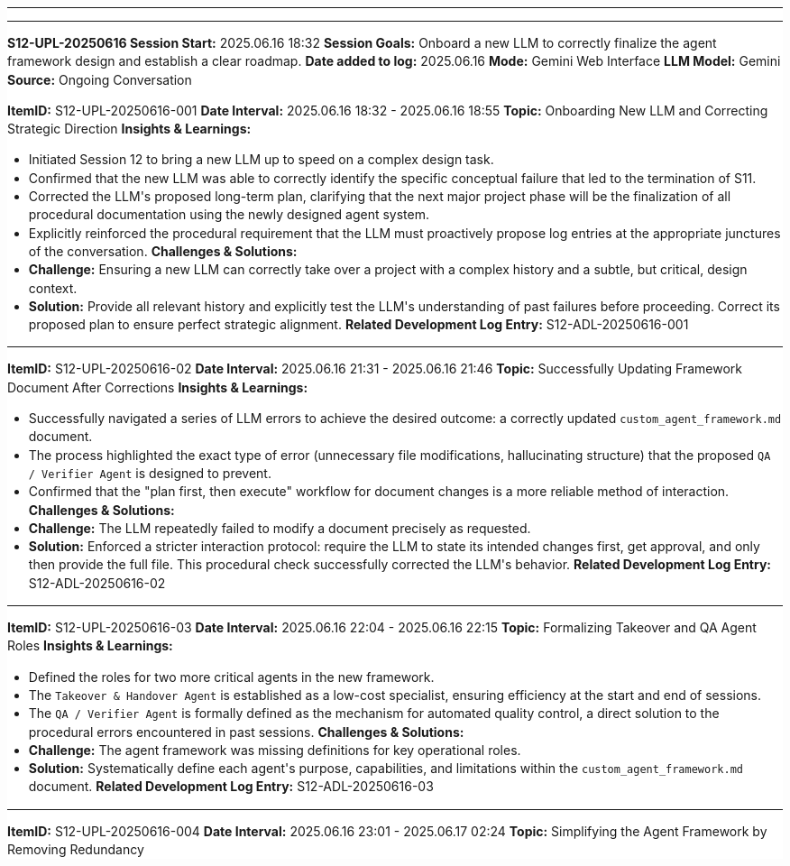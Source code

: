 
---
********************************************************************************
**S12-UPL-20250616 Session Start:** 2025.06.16 18:32
**Session Goals:** Onboard a new LLM to correctly finalize the agent framework design and establish a clear roadmap.
**Date added to log:** 2025.06.16
**Mode:** Gemini Web Interface
**LLM Model:** Gemini
**Source:** Ongoing Conversation

**ItemID:** S12-UPL-20250616-001
**Date Interval:** 2025.06.16 18:32 - 2025.06.16 18:55
**Topic:** Onboarding New LLM and Correcting Strategic Direction
**Insights & Learnings:**
* Initiated Session 12 to bring a new LLM up to speed on a complex design task.
* Confirmed that the new LLM was able to correctly identify the specific conceptual failure that led to the termination of S11.
* Corrected the LLM's proposed long-term plan, clarifying that the next major project phase will be the finalization of all procedural documentation using the newly designed agent system.
* Explicitly reinforced the procedural requirement that the LLM must proactively propose log entries at the appropriate junctures of the conversation.
**Challenges & Solutions:**
* **Challenge:** Ensuring a new LLM can correctly take over a project with a complex history and a subtle, but critical, design context.
* **Solution:** Provide all relevant history and explicitly test the LLM's understanding of past failures before proceeding. Correct its proposed plan to ensure perfect strategic alignment.
**Related Development Log Entry:** S12-ADL-20250616-001
---
**ItemID:** S12-UPL-20250616-02
**Date Interval:** 2025.06.16 21:31 - 2025.06.16 21:46
**Topic:** Successfully Updating Framework Document After Corrections
**Insights & Learnings:**
* Successfully navigated a series of LLM errors to achieve the desired outcome: a correctly updated `custom_agent_framework.md` document.
* The process highlighted the exact type of error (unnecessary file modifications, hallucinating structure) that the proposed `QA / Verifier Agent` is designed to prevent.
* Confirmed that the "plan first, then execute" workflow for document changes is a more reliable method of interaction.
**Challenges & Solutions:**
* **Challenge:** The LLM repeatedly failed to modify a document precisely as requested.
* **Solution:** Enforced a stricter interaction protocol: require the LLM to state its intended changes first, get approval, and only then provide the full file. This procedural check successfully corrected the LLM's behavior.
**Related Development Log Entry:** S12-ADL-20250616-02
---
**ItemID:** S12-UPL-20250616-03
**Date Interval:** 2025.06.16 22:04 - 2025.06.16 22:15
**Topic:** Formalizing Takeover and QA Agent Roles
**Insights & Learnings:**
* Defined the roles for two more critical agents in the new framework.
* The `Takeover & Handover Agent` is established as a low-cost specialist, ensuring efficiency at the start and end of sessions.
* The `QA / Verifier Agent` is formally defined as the mechanism for automated quality control, a direct solution to the procedural errors encountered in past sessions.
**Challenges & Solutions:**
* **Challenge:** The agent framework was missing definitions for key operational roles.
* **Solution:** Systematically define each agent's purpose, capabilities, and limitations within the `custom_agent_framework.md` document.
**Related Development Log Entry:** S12-ADL-20250616-03
---
**ItemID:** S12-UPL-20250616-004
**Date Interval:** 2025.06.16 23:01 - 2025.06.17 02:24
**Topic:** Simplifying the Agent Framework by Removing Redundancy